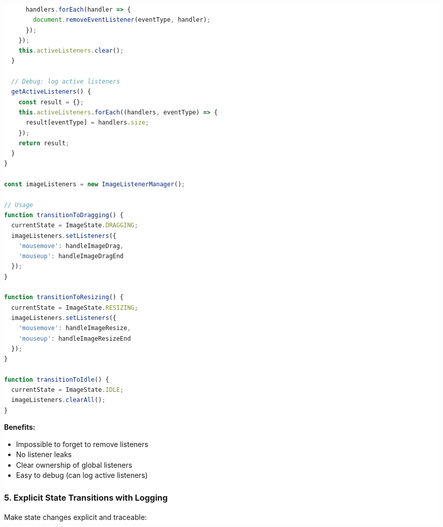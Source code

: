 ```javascript
      handlers.forEach(handler => {
        document.removeEventListener(eventType, handler);
      });
    });
    this.activeListeners.clear();
  }
  
  // Debug: log active listeners
  getActiveListeners() {
    const result = {};
    this.activeListeners.forEach((handlers, eventType) => {
      result[eventType] = handlers.size;
    });
    return result;
  }
}

const imageListeners = new ImageListenerManager();

// Usage
function transitionToDragging() {
  currentState = ImageState.DRAGGING;
  imageListeners.setListeners({
    'mousemove': handleImageDrag,
    'mouseup': handleImageDragEnd
  });
}

function transitionToResizing() {
  currentState = ImageState.RESIZING;
  imageListeners.setListeners({
    'mousemove': handleImageResize,
    'mouseup': handleImageResizeEnd
  });
}

function transitionToIdle() {
  currentState = ImageState.IDLE;
  imageListeners.clearAll();
}
```

**Benefits:**
- Impossible to forget to remove listeners
- No listener leaks
- Clear ownership of global listeners
- Easy to debug (can log active listeners)

### 5. Explicit State Transitions with Logging

Make state changes explicit and traceable:
